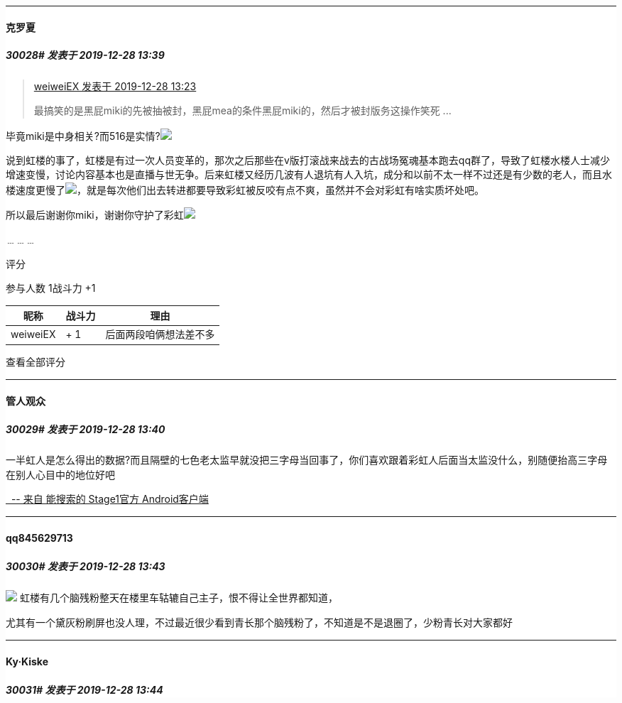 
*****

####  克罗夏  
##### 30028#       发表于 2019-12-28 13:39


<blockquote><a href="httphttps://bbs.saraba1st.com/2b/forum.php?mod=redirect&amp;goto=findpost&amp;pid=46012830&amp;ptid=1857164" target="_blank">weiweiEX 发表于 2019-12-28 13:23</a>

最搞笑的是黑屁miki的先被抽被封，黑屁mea的条件黑屁miki的，然后才被封版务这操作笑死 ...</blockquote>
毕竟miki是中身相关?而516是实情?<img src="https://static.saraba1st.com/image/smiley/face2017/067.png" referrerpolicy="no-referrer">

说到虹楼的事了，虹楼是有过一次人员变革的，那次之后那些在v版打滚战来战去的古战场冤魂基本跑去qq群了，导致了虹楼水楼人士减少增速变慢，讨论内容基本也是直播与世无争。后来虹楼又经历几波有人退坑有人入坑，成分和以前不太一样不过还是有少数的老人，而且水楼速度更慢了<img src="https://static.saraba1st.com/image/smiley/face2017/068.png" referrerpolicy="no-referrer">，就是每次他们出去转进都要导致彩虹被反咬有点不爽，虽然并不会对彩虹有啥实质坏处吧。

所以最后谢谢你miki，谢谢你守护了彩虹<img src="https://static.saraba1st.com/image/smiley/face2017/138.png" referrerpolicy="no-referrer">


﹍﹍﹍

评分


 参与人数 1战斗力 +1

|昵称|战斗力|理由|
|----|---|---|
| weiweiEX| + 1|后面两段咱俩想法差不多|


查看全部评分


*****

####  管人观众  
##### 30029#       发表于 2019-12-28 13:40


一半虹人是怎么得出的数据?而且隔壁的七色老太监早就没把三字母当回事了，你们喜欢跟着彩虹人后面当太监没什么，别随便抬高三字母在别人心目中的地位好吧

[  -- 来自 能搜索的 Stage1官方 Android客户端](https://www.coolapk.com/apk/140634)


*****

####  qq845629713  
##### 30030#       发表于 2019-12-28 13:43


<img src="https://static.saraba1st.com/image/smiley/face2017/066.png" referrerpolicy="no-referrer"> 虹楼有几个脑残粉整天在楼里车轱辘自己主子，恨不得让全世界都知道，


尤其有一个黛灰粉刷屏也没人理，不过最近很少看到青长那个脑残粉了，不知道是不是退圈了，少粉青长对大家都好


*****

####  Ky·Kiske  
##### 30031#       发表于 2019-12-28 13:44
